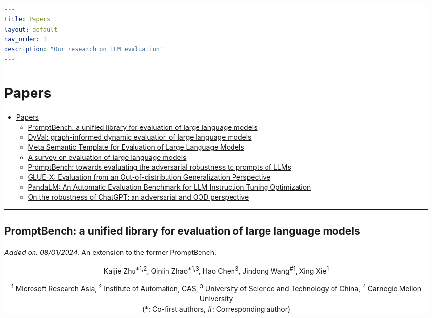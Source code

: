 ```yaml
---
title: Papers
layout: default
nav_order: 1
description: "Our research on LLM evaluation"
---
```


# Papers 

- [Papers](#papers)
  - [PromptBench: a unified library for evaluation of large language models](#promptbench-a-unified-library-for-evaluation-of-large-language-models)
  - [DyVal: graph-informed dynamic evaluation of large language models](#dyval-graph-informed-dynamic-evaluation-of-large-language-models)
  - [Meta Semantic Template for Evaluation of Large Language Models](#meta-semantic-template-for-evaluation-of-large-language-models)
  - [A survey on evaluation of large language models](#a-survey-on-evaluation-of-large-language-models)
  - [PromptBench: towards evaluating the adversarial robustness to prompts of LLMs](#promptbench-towards-evaluating-the-adversarial-robustness-to-prompts-of-llms)
  - [GLUE-X: Evaluation from an Out-of-distribution Generalization Perspective](#glue-x-evaluation-from-an-out-of-distribution-generalization-perspective)
  - [PandaLM: An Automatic Evaluation Benchmark for LLM Instruction Tuning Optimization](#pandalm-an-automatic-evaluation-benchmark-for-llm-instruction-tuning-optimization)
  - [On the robustness of ChatGPT: an adversarial and OOD perspective](#on-the-robustness-of-chatgpt-an-adversarial-and-ood-perspective)


- - -

## PromptBench: a unified library for evaluation of large language models

*Added on: 08/01/2024.* An extension to the former PromptBench.

<p align="center">
  Kaijie Zhu<sup>*1,2</sup>,
  Qinlin Zhao<sup>*1,3</sup>,  
  Hao Chen<sup>3</sup>,  
  Jindong Wang<sup>#1</sup>, 
  Xing Xie<sup>1</sup>
</p>  

<p align="center">
<sup>1</sup> Microsoft Research Asia,
<sup>2</sup> Institute of Automation, CAS,
<sup>3</sup> University of Science and Technology of China,
<sup>4</sup> Carnegie Mellon University<br>
(*: Co-first authors, #: Corresponding author)
</p>

